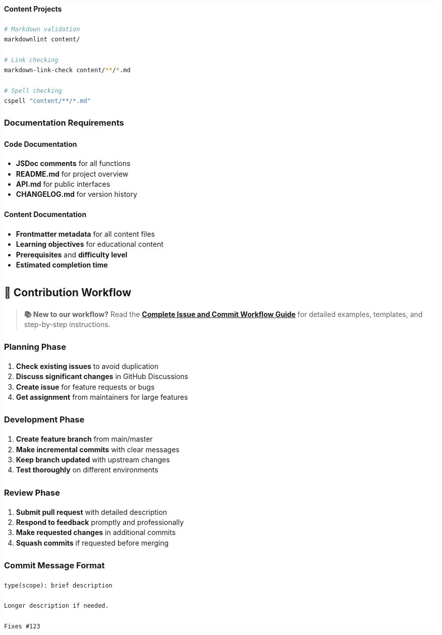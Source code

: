 #### Content Projects
```bash
# Markdown validation
markdownlint content/

# Link checking
markdown-link-check content/**/*.md

# Spell checking
cspell "content/**/*.md"
```

### Documentation Requirements

#### Code Documentation
- **JSDoc comments** for all functions
- **README.md** for project overview
- **API.md** for public interfaces
- **CHANGELOG.md** for version history

#### Content Documentation
- **Frontmatter metadata** for all content files
- **Learning objectives** for educational content
- **Prerequisites** and **difficulty level**
- **Estimated completion time**

## 🔄 Contribution Workflow

> **📚 New to our workflow?** Read the **[Complete Issue and Commit Workflow Guide](/open-source/issue-commit-workflow/)** for detailed examples, templates, and step-by-step instructions.

### Planning Phase
1. **Check existing issues** to avoid duplication
2. **Discuss significant changes** in GitHub Discussions
3. **Create issue** for feature requests or bugs
4. **Get assignment** from maintainers for large features

### Development Phase
1. **Create feature branch** from main/master
2. **Make incremental commits** with clear messages
3. **Keep branch updated** with upstream changes
4. **Test thoroughly** on different environments

### Review Phase
1. **Submit pull request** with detailed description
2. **Respond to feedback** promptly and professionally
3. **Make requested changes** in additional commits
4. **Squash commits** if requested before merging

### Commit Message Format
```
type(scope): brief description

Longer description if needed.

Fixes #123
```
